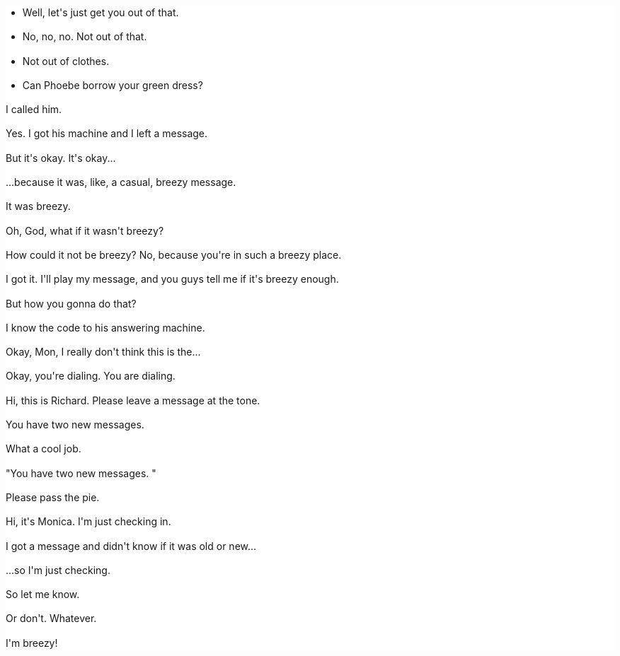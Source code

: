 - Well, let's just get you out of that.
- No, no, no. Not out of that.

- Not out of clothes.
- Can Phoebe borrow your green dress?

I called him.

Yes. I got his machine
and I left a message.

But it's okay. It's okay...

...because it was, like,
a casual, breezy message.

It was breezy.

Oh, God, what if it wasn't breezy?

How could it not be breezy? No,
because you're in such a breezy place.

I got it. I'll play my message, and
you guys tell me if it's breezy enough.

But how you gonna do that?

I know the code
to his answering machine.

Okay, Mon, I really don't think
this is the...

Okay, you're dialing.
You are dialing.

Hi, this is Richard.
Please leave a message at the tone.

You have two new messages.

What a cool job.

"You have two new messages. "

Please pass the pie.

Hi, it's Monica.
I'm just checking in.

I got a message and didn't know
if it was old or new...

...so I'm just checking.

So let me know.

Or don't. Whatever.

I'm breezy!

